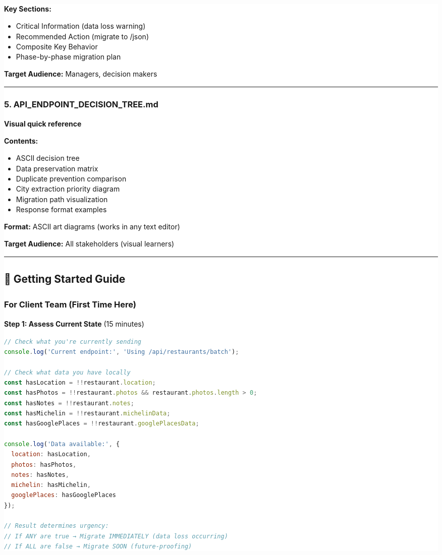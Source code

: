 **Key Sections:**
- Critical Information (data loss warning)
- Recommended Action (migrate to /json)
- Composite Key Behavior
- Phase-by-phase migration plan

**Target Audience:** Managers, decision makers

---

### 5. API_ENDPOINT_DECISION_TREE.md
**Visual quick reference**

**Contents:**
- ASCII decision tree
- Data preservation matrix
- Duplicate prevention comparison
- City extraction priority diagram
- Migration path visualization
- Response format examples

**Format:** ASCII art diagrams (works in any text editor)

**Target Audience:** All stakeholders (visual learners)

---

## 🚀 Getting Started Guide

### For Client Team (First Time Here)

**Step 1: Assess Current State** (15 minutes)
```javascript
// Check what you're currently sending
console.log('Current endpoint:', 'Using /api/restaurants/batch');

// Check what data you have locally
const hasLocation = !!restaurant.location;
const hasPhotos = !!restaurant.photos && restaurant.photos.length > 0;
const hasNotes = !!restaurant.notes;
const hasMichelin = !!restaurant.michelinData;
const hasGooglePlaces = !!restaurant.googlePlacesData;

console.log('Data available:', {
  location: hasLocation,
  photos: hasPhotos,
  notes: hasNotes,
  michelin: hasMichelin,
  googlePlaces: hasGooglePlaces
});

// Result determines urgency:
// If ANY are true → Migrate IMMEDIATELY (data loss occurring)
// If ALL are false → Migrate SOON (future-proofing)
```
